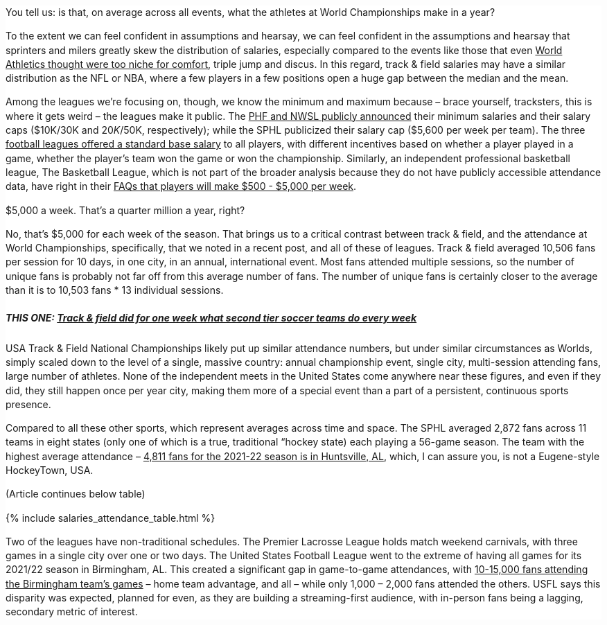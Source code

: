 You tell us: is that, on average across all events, what the athletes at World Championships make in a year?  

To the extent we can feel confident in assumptions and hearsay, we can feel confident in the assumptions and hearsay that sprinters and milers greatly skew the distribution of salaries, especially compared to the events like those that even [World Athletics thought were too niche for comfort](https://athleticsweekly.com/athletics-news/triple-jump-and-200m-cut-from-2020-diamond-league-1039926366/), triple jump and discus. In this regard, track & field salaries may have a similar distribution as the NFL or NBA, where a few players in a few positions open a huge gap between the median and the mean.

Among the leagues we’re focusing on, though, we know the minimum and maximum because – brace yourself, tracksters, this is where it gets weird – the leagues make it public. The [PHF and NWSL publicly announced](https://www.espn.com/nhl/story/_/id/31351199/nwhl-doubles-salary-cap-300000-delays-montreal-expansion) their minimum salaries and their salary caps ($10K/30K and $20K/$50K, respectively); while the SPHL publicized their salary cap ($5,600 per week per team). The three [football leagues offered a standard base salary](https://www.espn.com/nfl/story/_/id/24076702/alliance-american-football-players-get-3-year-250k-contracts) to all players, with different incentives based on whether a player played in a game, whether the player’s team won the game or won the championship. Similarly, an independent professional basketball league, The Basketball League, which is not part of the broader analysis because they do not have publicly accessible attendance data, have right in their [FAQs that players will make $500 - $5,000 per week](https://thebasketballleague.net/about/). 

$5,000 a week. That’s a quarter million a year, right?

No, that’s $5,000 for each week of the season. That brings us to a critical contrast between track & field, and the attendance at World Championships, specifically, that we noted in a recent post, and all of these of leagues. Track & field averaged 10,506 fans per session for 10 days, in one city, in an annual, international event. Most fans attended multiple sessions, so the number of unique fans is probably not far off from this average number of fans. The number of unique fans is certainly closer to the average than it is to 10,503 fans * 13 individual sessions.

##### THIS ONE: [Track & field did for one week what second tier soccer teams do every week](https://nalathletics.com/blog/2022/08/01/world-championships-attendance-second-tier-soccer)

USA Track & Field National Championships likely put up similar attendance numbers, but under similar circumstances as Worlds, simply scaled down to the level of a single, massive country: annual championship event, single city, multi-session attending fans, large number of athletes. None of the independent meets in the United States come anywhere near these figures, and even if they did, they still happen once per year city, making them more of a special event than a part of a persistent, continuous sports presence.

Compared to all these other sports, which represent averages across time and space. The SPHL averaged 2,872 fans across 11 teams in eight states (only one of which is a true, traditional “hockey state) each playing a 56-game season. The team with the highest average attendance – [4,811 fans for the 2021-22 season is in Huntsville, AL](https://whnt.com/sports/the-life-of-a-minor-league-hockey-player/), which, I can assure you, is not a Eugene-style HockeyTown, USA.

(Article continues below table)

{% include salaries_attendance_table.html %}

Two of the leagues have non-traditional schedules. The Premier Lacrosse League holds match weekend carnivals, with three games in a single city over one or two days. The United States Football League went to the extreme of having all games for its 2021/22 season in Birmingham, AL. This created a significant gap in game-to-game attendances, with [10-15,000 fans attending the Birmingham team’s games](https://usflnewshub.com/usfl-news/report-usfl-committed-to-second-season-in-2023-could-add-second-market/) – home team advantage, and all – while only 1,000 – 2,000 fans attended the others. USFL says this disparity was expected, planned for even, as they are building a streaming-first audience, with in-person fans being a lagging, secondary metric of interest.
